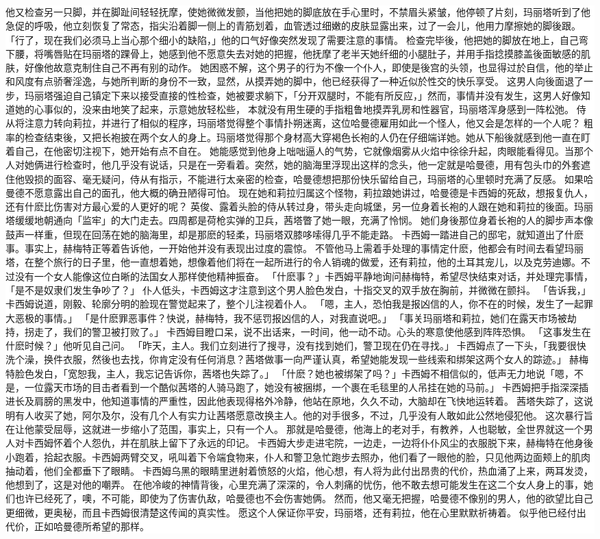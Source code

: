 他又检查另一只脚，并在脚趾间轻轻抚摩，使她微微发颤，当他把她的脚底放在手心里时，不禁眉头紧皱，他停顿了片刻，玛丽塔听到了他急促的呼吸，他立刻恢复了常态，指尖沿着脚一侧上的青筋划着，血管透过细嫩的皮肤显露出来，过了一会儿，他用力摩擦她的脚後跟。
「行了，现在我们必须马上当心那个细小的缺陷，」他的口气好像突然发现了需要注意的事情。
检查完毕後，他把她的脚放在地上，自己弯下腰，将嘴唇贴在玛丽塔的踝骨上，她感到他不愿意失去对她的把握，他抚摩了老半天她纤细的小腿肚子，并用手指捻摸膝盖後面敏感的肌肤，好像他故意克制住自己不再有别的动作。
她困惑不解，这个男子的行为不像一个仆人，即使是後宫的头领，也显得过於自信，他的举止和风度有点骄奢淫逸，与她所判断的身份不一致，显然，从摸弄她的脚中，他已经获得了一种近似於性交的快乐享受。
这男人向後面退了一步，玛丽塔强迫自己镇定下来以接受直接的性检查，她被要求躺下，「分开双腿时，不能有所反应，」然而，事情并没有发生，这男人好像知道她的心事似的，没来由地笑了起来，示意她放轻松些，  本就没有用生硬的手指粗鲁地摸弄乳房和性器官，玛丽塔浑身感到一阵松弛。
侍从将注意力转向莉拉，并进行了相似的程序，玛丽塔觉得整个事情扑朔迷离，这位哈曼德雇用如此一个怪人，他又会是怎样的一个人呢？
粗率的检查结束後，又把长袍披在两个女人的身上。玛丽塔觉得那个身材高大穿褐色长袍的人仍在仔细端详她。她从下船後就感到他一直在盯着自己，在他密切注视下，她开始有点不自在。
她能感觉到他身上咄咄逼人的气势，它就像烟雾从火焰中徐徐升起，肉眼能看得见。当那个人对她俩进行检查时，他几乎没有说话，只是在一旁看着。突然，她的脑海里浮现出这样的念头，他一定就是哈曼德，用有包头巾的外套遮住他毁损的面容、毫无疑问，侍从有指示，不能进行太亲密的检查，哈曼德想把那份快乐留给自己，玛丽塔的心里顿时充满了反感。
如果哈曼德不愿意露出自己的面孔，他大概的确丑陋得可怕。
现在她和莉拉归属这个怪物，莉拉踉她讲过，哈曼德是卡西姆的死敌，想报复仇人，还有什麽比伤害对方最心爱的人更好的呢？
英俊、露着头脸的侍从转过身，带头走向城堡，另一位身着长袍的人跟在她和莉拉的後面。玛丽塔缓缓地朝通向「监牢」的大门走去。四周都是荷枪实弹的卫兵，茜塔瞥了她一眼，充满了怜悯。
她们身後那位身着长袍的人的脚步声本像鼓声一样重，但现在回荡在她的脑海里，却是那麽的轻柔，玛丽塔双膝哆嗦得几乎不能走路。
卡西姆一踏进自己的邸宅，就知道出了什麽事。事实上，赫梅特正等着告诉他，一开始他并没有表现出过度的震惊。
不管他马上需着手处理的事情定什麽，他都会有时间去看望玛丽塔，在整个旅行的日子里，他一直想着她，想像着他们将在一起所进行的令人销魂的做爱，还有莉拉，他的土耳其宠儿，以及克劳迪娜。不过没有一个女人能像这位白晰的法国女人那样使他精神振奋。
「什麽事？」卡西姆平静地询问赫梅特，希望尽快结束对话，并处理完事情，「是不是奴隶们发生争吵了？」
仆人低头，卡西姆这才注意到这个男人脸色发白，十指交叉的双手放在胸前，并微微在颤抖。
「告诉我，」卡西姆说道，刚毅、轮廓分明的脸现在警觉起来了，整个儿注视着仆人。
「嗯，主人，恐怕我是报凶信的人，你不在的时候，发生了一起罪大恶极的事情。」
「是什麽罪恶事件？快说，赫梅特，我不惩罚报凶信的人，对我直说吧。」
「事关玛丽塔和莉拉，她们在露天市场被劫持，拐走了，我们的警卫被打败了。」
卡西姆目瞪口呆，说不出话来，一时间，他一动不动。心头的寒意使他感到阵阵恐惧。
「这事发生在什麽时候？」他听见自己问。
「昨天，主人。我们立刻进行了搜寻，没有找到她们，警卫现在仍在寻找。」
卡西姆点了一下头，「我要很快洗个澡，换件衣服，然後也去找，你肯定没有任何消息？茜塔做事一向严谨认真，希望她能发现一些线索和绑架这两个女人的踪迹。」
赫梅特脸色发白，「宽恕我，主人，我忘记告诉你，茜塔也失踪了。」
「什麽？她也被绑架了吗？」卡西姆不相信似的，低声无力地说「嗯，不是，一位露天市场的目击者看到一个酷似茜塔的人骑马跑了，她没有被捆绑，一个裹在毛毯里的人吊挂在她的马前。」
卡西姆把手指深深插进长及肩膀的黑发中，他知道事情的严重性，因此他表现得格外冷静，他站在原地，久久不动，大脑却在飞快地运转着。
茜塔失踪了，这说明有人收买了她，阿尔及尔，没有几个人有实力让茜塔愿意改换主人。他的对手很多，不过，几乎没有人敢如此公然地侵犯他。
这次暴行旨在让他蒙受屈辱，这就进一步缩小了范围，事实上，只有一个人。
那就是哈曼德，他海上的老对手，有教养，人也聪敏，全世界就这一个男人对卡西姆怀着个人怨仇，并在肌肤上留下了永远的印记。
卡西姆大步走进宅院，一边走，一边将仆仆风尘的衣服脱下来，赫梅特在他身後小跑着，拾起衣服。卡西姆两臂交叉，吼叫着下令端食物来，仆人和警卫急忙跑步去照办，他们看了一眼他的脸，只见他两边面颊上的肌肉抽动着，他们全都垂下了眼睛。
卡西姆乌黑的眼睛里迸射着愤怒的火焰，他心想，有人将为此付出昂贵的代价，热血涌了上来，两耳发烫，他想到了，这是对他的嘲弄。
在他冷峻的神情背後，心里充满了深深的，令人刺痛的忧伤，他不敢去想可能发生在这二个女人身上的事，她们也许已经死了，噢，不可能，即使为了伤害仇敌，哈曼德也不会伤害她俩。
然而，他又毫无把握，哈曼德不像别的男人，他的欲望比自己更细微，更奥秘，而且卡西姆很清楚这传闻的真实性。
愿这个人保证你平安，玛丽塔，还有莉拉，他在心里默默祈祷着。
似乎他已经付出代价，正如哈曼德所希望的那样。